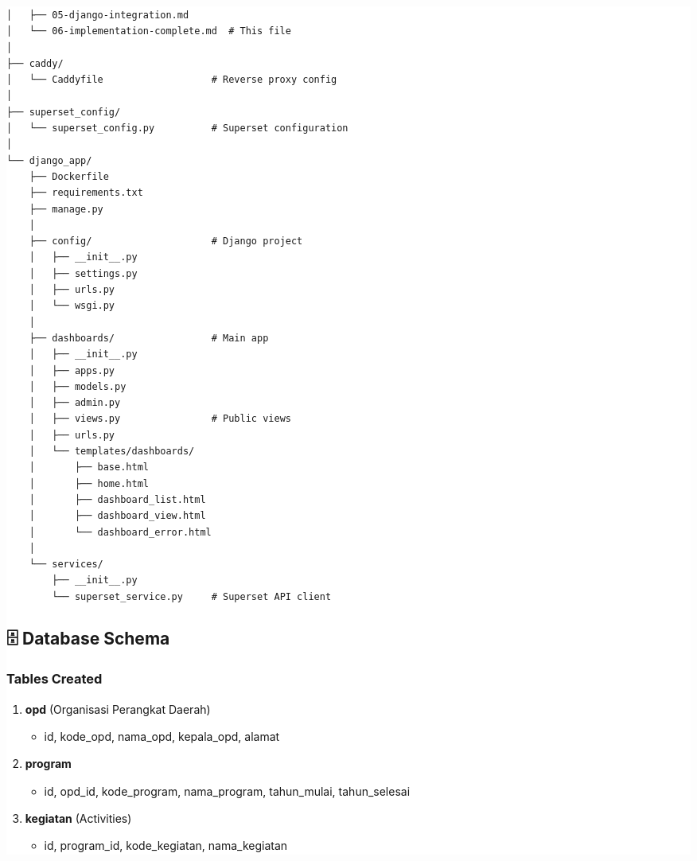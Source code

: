 ```
│   ├── 05-django-integration.md
│   └── 06-implementation-complete.md  # This file
│
├── caddy/
│   └── Caddyfile                   # Reverse proxy config
│
├── superset_config/
│   └── superset_config.py          # Superset configuration
│
└── django_app/
    ├── Dockerfile
    ├── requirements.txt
    ├── manage.py
    │
    ├── config/                     # Django project
    │   ├── __init__.py
    │   ├── settings.py
    │   ├── urls.py
    │   └── wsgi.py
    │
    ├── dashboards/                 # Main app
    │   ├── __init__.py
    │   ├── apps.py
    │   ├── models.py
    │   ├── admin.py
    │   ├── views.py                # Public views
    │   ├── urls.py
    │   └── templates/dashboards/
    │       ├── base.html
    │       ├── home.html
    │       ├── dashboard_list.html
    │       ├── dashboard_view.html
    │       └── dashboard_error.html
    │
    └── services/
        ├── __init__.py
        └── superset_service.py     # Superset API client
```

## 🗄️ Database Schema

### Tables Created

1. **opd** (Organisasi Perangkat Daerah)
   - id, kode_opd, nama_opd, kepala_opd, alamat

2. **program**
   - id, opd_id, kode_program, nama_program, tahun_mulai, tahun_selesai

3. **kegiatan** (Activities)
   - id, program_id, kode_kegiatan, nama_kegiatan
